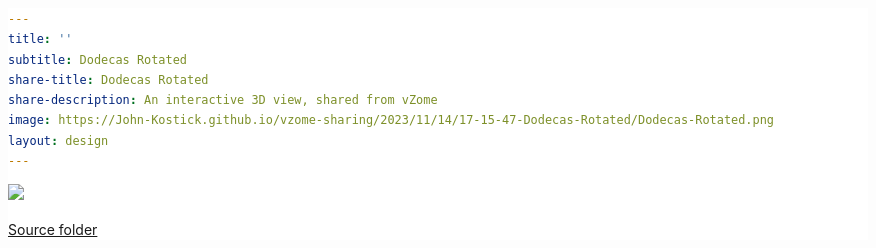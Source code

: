 ```yaml
---
title: ''
subtitle: Dodecas Rotated
share-title: Dodecas Rotated
share-description: An interactive 3D view, shared from vZome
image: https://John-Kostick.github.io/vzome-sharing/2023/11/14/17-15-47-Dodecas-Rotated/Dodecas-Rotated.png
layout: design
---
```


  <vzome-viewer style="width: 100%; height: 60vh"
       src="https://John-Kostick.github.io/vzome-sharing/2023/11/14/17-15-47-Dodecas-Rotated/Dodecas-Rotated.vZome" >
    <img  style="width: 100%"
       src="https://John-Kostick.github.io/vzome-sharing/2023/11/14/17-15-47-Dodecas-Rotated/Dodecas-Rotated.png" >
  </vzome-viewer>

[Source folder](<https://github.com/John-Kostick/vzome-sharing/tree/main/2023/11/14/17-15-47-Dodecas-Rotated/>)
